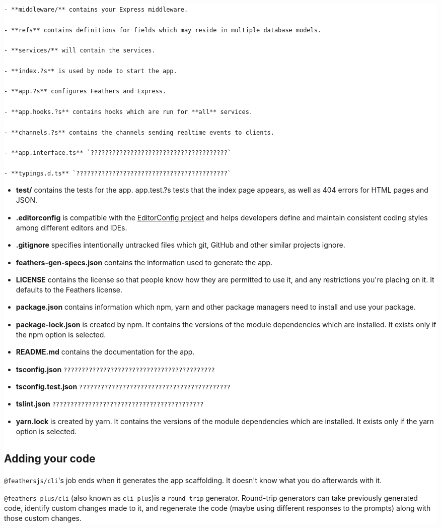     - **middleware/** contains your Express middleware.
    
    - **refs** contains definitions for fields which may reside in multiple database models.
        
    - **services/** will contain the services.
    
    - **index.?s** is used by node to start the app.
        
    - **app.?s** configures Feathers and Express.
    
    - **app.hooks.?s** contains hooks which are run for **all** services.
    
    - **channels.?s** contains the channels sending realtime events to clients.
    
    - **app.interface.ts** `??????????????????????????????????????`
    
    - **typings.d.ts** `??????????????????????????????????????????`
 
- **test/** contains the tests for the app.
app.test.?s tests that the index page appears, as well as 404 errors for HTML pages and JSON.

- **.editorconfig** is compatible with the [EditorConfig project](http://editorconfig.org/)
and helps developers define and maintain consistent coding styles among different editors and IDEs.

- **.gitignore** specifies intentionally untracked files which git, GitHub and other similar projects ignore.

- **feathers-gen-specs.json** contains the information used to generate the app.

- **LICENSE** contains the license so that people know how they are permitted to use it,
and any restrictions you're placing on it.
It defaults to the Feathers license.

- **package.json** contains information which npm, yarn
and other package managers need to install and use your package.

- **package-lock.json** is created by npm. It contains the versions of the module dependencies which are installed.
It exists only if the npm option is selected.

- **README.md** contains the documentation for the app.

- **tsconfig.json** `??????????????????????????????????????????`

- **tsconfig.test.json** `??????????????????????????????????????????`

- **tslint.json** `??????????????????????????????????????????`

- **yarn.lock**  is created by yarn. It contains the versions of the module dependencies which are installed.
It exists only if the yarn option is selected.


## Adding your code

`@feathersjs/cli`'s job ends when it generates the app scaffolding.
It doesn't know what you do afterwards with it.

`@feathers-plus/cli` (also known as `cli-plus`)is a `round-trip` generator.
Round-trip generators can take previously generated code, identify custom changes made to it,
and regenerate the code (maybe using different responses to the prompts)
along with those custom changes.
